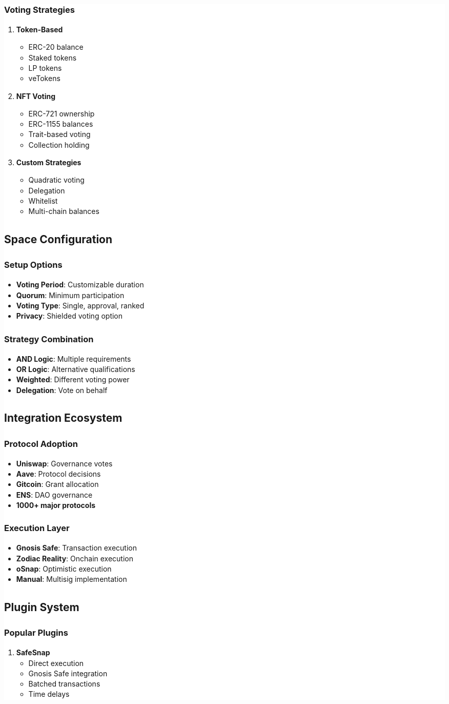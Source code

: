 ### Voting Strategies
1. **Token-Based**
   - ERC-20 balance
   - Staked tokens
   - LP tokens
   - veTokens

2. **NFT Voting**
   - ERC-721 ownership
   - ERC-1155 balances
   - Trait-based voting
   - Collection holding

3. **Custom Strategies**
   - Quadratic voting
   - Delegation
   - Whitelist
   - Multi-chain balances

## Space Configuration
### Setup Options
- **Voting Period**: Customizable duration
- **Quorum**: Minimum participation
- **Voting Type**: Single, approval, ranked
- **Privacy**: Shielded voting option

### Strategy Combination
- **AND Logic**: Multiple requirements
- **OR Logic**: Alternative qualifications
- **Weighted**: Different voting power
- **Delegation**: Vote on behalf

## Integration Ecosystem
### Protocol Adoption
- **Uniswap**: Governance votes
- **Aave**: Protocol decisions
- **Gitcoin**: Grant allocation
- **ENS**: DAO governance
- **1000+ major protocols**

### Execution Layer
- **Gnosis Safe**: Transaction execution
- **Zodiac Reality**: Onchain execution
- **oSnap**: Optimistic execution
- **Manual**: Multisig implementation

## Plugin System
### Popular Plugins
1. **SafeSnap**
   - Direct execution
   - Gnosis Safe integration
   - Batched transactions
   - Time delays
